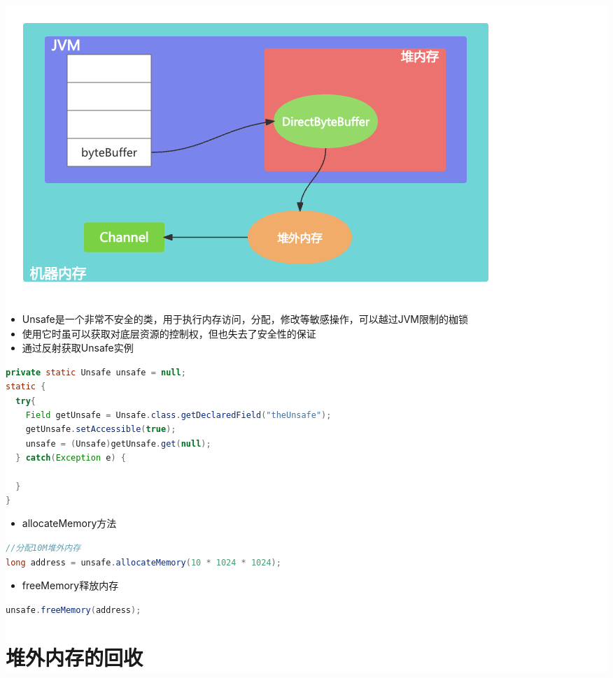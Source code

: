![](./images/堆外内存的分配.png)

- Unsafe是一个非常不安全的类，用于执行内存访问，分配，修改等敏感操作，可以越过JVM限制的枷锁
- 使用它时虽可以获取对底层资源的控制权，但也失去了安全性的保证
- 通过反射获取Unsafe实例

```java
private static Unsafe unsafe = null;
static {
  try{
    Field getUnsafe = Unsafe.class.getDeclaredField("theUnsafe");
    getUnsafe.setAccessible(true);
    unsafe = (Unsafe)getUnsafe.get(null);
  } catch(Exception e) {
    
  }
}
```

- allocateMemory方法

```java
//分配10M堆外内存
long address = unsafe.allocateMemory(10 * 1024 * 1024);
```

- freeMemory释放内存

```java
unsafe.freeMemory(address);
```

# 堆外内存的回收
